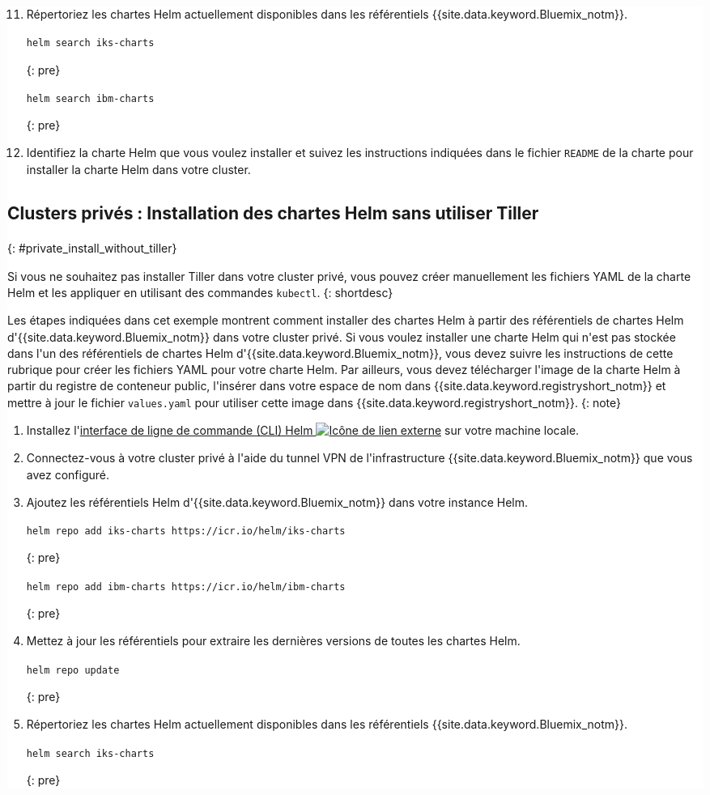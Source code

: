 11. Répertoriez les chartes Helm actuellement disponibles dans les référentiels {{site.data.keyword.Bluemix_notm}}.
    ```
    helm search iks-charts
    ```
    {: pre}

    ```
    helm search ibm-charts
    ```
    {: pre}

12. Identifiez la charte Helm que vous voulez installer et suivez les instructions indiquées dans le fichier `README` de la charte pour installer la charte Helm dans votre cluster.


## Clusters privés : Installation des chartes Helm sans utiliser Tiller
{: #private_install_without_tiller}

Si vous ne souhaitez pas installer Tiller dans votre cluster privé, vous pouvez créer manuellement les fichiers YAML de la charte Helm et les appliquer en utilisant des commandes `kubectl`.
{: shortdesc}

Les étapes indiquées dans cet exemple montrent comment installer des chartes Helm à partir des référentiels de chartes Helm d'{{site.data.keyword.Bluemix_notm}} dans votre cluster privé. Si vous voulez installer une charte Helm qui n'est pas stockée dans l'un des référentiels de chartes Helm d'{{site.data.keyword.Bluemix_notm}}, vous devez suivre les instructions de cette rubrique pour créer les fichiers YAML pour votre charte Helm. Par ailleurs, vous devez télécharger l'image de la charte Helm à partir du registre de conteneur public, l'insérer dans votre espace de nom dans {{site.data.keyword.registryshort_notm}} et mettre à jour le fichier `values.yaml` pour utiliser cette image dans {{site.data.keyword.registryshort_notm}}.
{: note}

1. Installez l'<a href="https://docs.helm.sh/using_helm/#installing-helm" target="_blank">interface de ligne de commande (CLI) Helm <img src="../icons/launch-glyph.svg" alt="Icône de lien externe"></a> sur votre machine locale.
2. Connectez-vous à votre cluster privé à l'aide du tunnel VPN de l'infrastructure {{site.data.keyword.Bluemix_notm}} que vous avez configuré.
3. Ajoutez les référentiels Helm d'{{site.data.keyword.Bluemix_notm}} dans votre instance Helm.
   ```
   helm repo add iks-charts https://icr.io/helm/iks-charts
   ```
   {: pre}

   ```
   helm repo add ibm-charts https://icr.io/helm/ibm-charts
   ```
   {: pre}

4. Mettez à jour les référentiels pour extraire les dernières versions de toutes les chartes Helm.
   ```
   helm repo update
   ```
   {: pre}

5. Répertoriez les chartes Helm actuellement disponibles dans les référentiels {{site.data.keyword.Bluemix_notm}}.
   ```
   helm search iks-charts
   ```
   {: pre}
